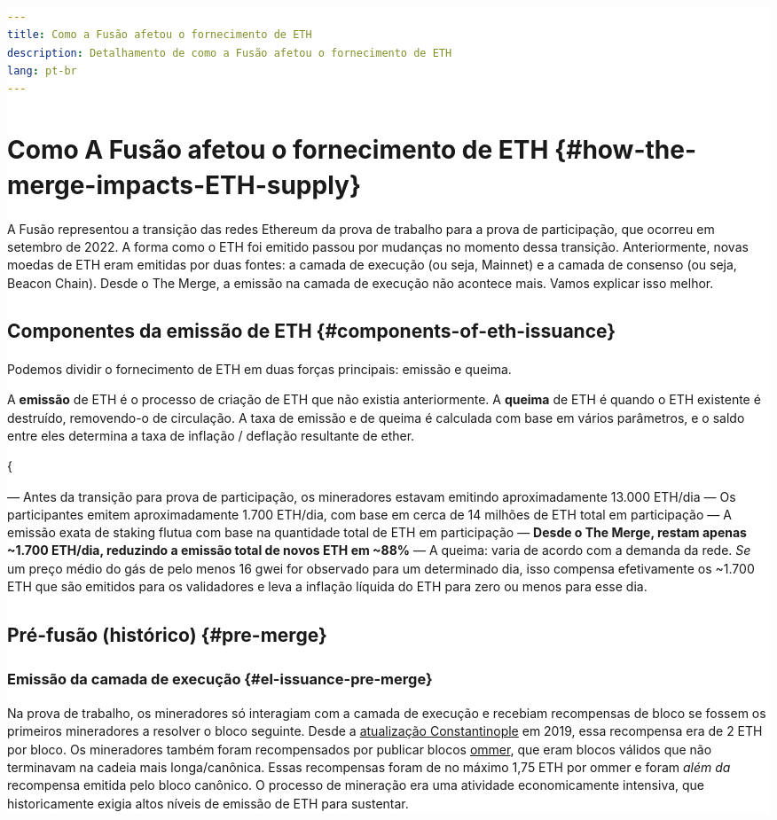 ```yaml
---
title: Como a Fusão afetou o fornecimento de ETH
description: Detalhamento de como a Fusão afetou o fornecimento de ETH
lang: pt-br
---
```


# Como A Fusão afetou o fornecimento de ETH \{#how-the-merge-impacts-ETH-supply}

A Fusão representou a transição das redes Ethereum da prova de trabalho para a prova de participação, que ocorreu em setembro de 2022. A forma como o ETH foi emitido passou por mudanças no momento dessa transição. Anteriormente, novas moedas de ETH eram emitidas por duas fontes: a camada de execução (ou seja, Mainnet) e a camada de consenso (ou seja, Beacon Chain). Desde o The Merge, a emissão na camada de execução não acontece mais. Vamos explicar isso melhor.

## Componentes da emissão de ETH \{#components-of-eth-issuance}

Podemos dividir o fornecimento de ETH em duas forças principais: emissão e queima.

A **emissão** de ETH é o processo de criação de ETH que não existia anteriormente. A **queima** de ETH é quando o ETH existente é destruído, removendo-o de circulação. A taxa de emissão e de queima é calculada com base em vários parâmetros, e o saldo entre eles determina a taxa de inflação / deflação resultante de ether.

{
<Card
emoji=":chart_decreasing:"
title="Emissão de ETH tldr">

— Antes da transição para prova de participação, os mineradores estavam emitindo aproximadamente 13.000 ETH/dia
— Os participantes emitem aproximadamente 1.700 ETH/dia, com base em cerca de 14 milhões de ETH total em participação
— A emissão exata de staking flutua com base na quantidade total de ETH em participação
— **Desde o The Merge, restam apenas ~1.700 ETH/dia, reduzindo a emissão total de novos ETH em ~88%**
— A queima: varia de acordo com a demanda da rede. _Se_ um preço médio do gás de pelo menos 16 gwei for observado para um determinado dia, isso compensa efetivamente os ~1.700 ETH que são emitidos para os validadores e leva a inflação líquida do ETH para zero ou menos para esse dia.

</Card>

## Pré-fusão (histórico) \{#pre-merge}

### Emissão da camada de execução \{#el-issuance-pre-merge}

Na prova de trabalho, os mineradores só interagiam com a camada de execução e recebiam recompensas de bloco se fossem os primeiros mineradores a resolver o bloco seguinte. Desde a [atualização Constantinople](/history/#constantinople) em 2019, essa recompensa era de 2 ETH por bloco. Os mineradores também foram recompensados por publicar blocos [ommer](/glossary/#ommer), que eram blocos válidos que não terminavam na cadeia mais longa/canônica. Essas recompensas foram de no máximo 1,75 ETH por ommer e foram _além da_ recompensa emitida pelo bloco canônico. O processo de mineração era uma atividade economicamente intensiva, que historicamente exigia altos níveis de emissão de ETH para sustentar.
